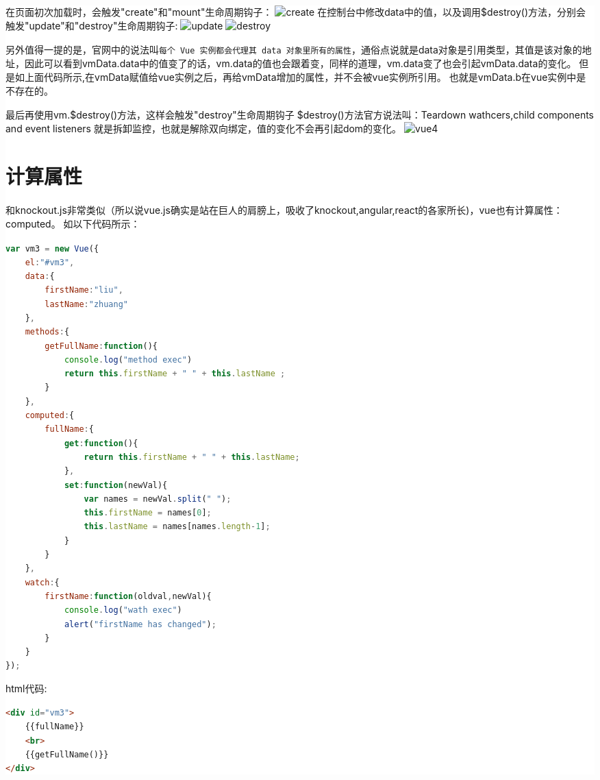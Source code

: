 ``` javascript
```
在页面初次加载时，会触发"create"和"mount"生命周期钩子：
![create](vue1.png)
在控制台中修改data中的值，以及调用$destroy()方法，分别会触发"update"和"destroy"生命周期钩子:
![update](vue2.png)
![destroy](vue3.png)

另外值得一提的是，官网中的说法叫`每个 Vue 实例都会代理其 data 对象里所有的属性`，通俗点说就是data对象是引用类型，其值是该对象的地址，因此可以看到vmData.data中的值变了的话，vm.data的值也会跟着变，同样的道理，vm.data变了也会引起vmData.data的变化。
但是如上面代码所示,在vmData赋值给vue实例之后，再给vmData增加的属性，并不会被vue实例所引用。
也就是vmData.b在vue实例中是不存在的。

最后再使用vm.$destroy()方法，这样会触发"destroy"生命周期钩子
$destroy()方法官方说法叫：Teardown wathcers,child components and event listeners
就是拆卸监控，也就是解除双向绑定，值的变化不会再引起dom的变化。
![vue4](vue4.png)

# 计算属性
和knockout.js非常类似（所以说vue.js确实是站在巨人的肩膀上，吸收了knockout,angular,react的各家所长)，vue也有计算属性：computed。
如以下代码所示：
``` javascript
var vm3 = new Vue({
	el:"#vm3",
	data:{
		firstName:"liu",
		lastName:"zhuang"
	},
	methods:{
		getFullName:function(){
			console.log("method exec")
			return this.firstName + " " + this.lastName ;
		}
	},
	computed:{
		fullName:{
			get:function(){
				return this.firstName + " " + this.lastName;
			},
			set:function(newVal){
				var names = newVal.split(" ");
				this.firstName = names[0];
				this.lastName = names[names.length-1];
			}
		}
	},
	watch:{
		firstName:function(oldval,newVal){
			console.log("wath exec")
			alert("firstName has changed");
		}
	}
});
```
html代码:
``` html
<div id="vm3">
	{{fullName}}
	<br>
	{{getFullName()}}
</div>
```